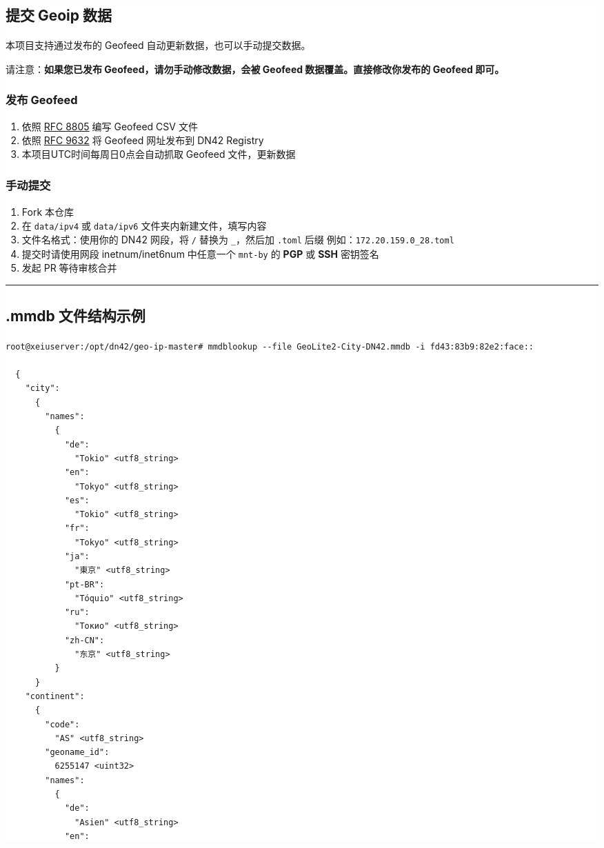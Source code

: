 
## **提交 Geoip 数据**

本项目支持通过发布的 Geofeed 自动更新数据，也可以手动提交数据。

请注意：**如果您已发布 Geofeed，请勿手动修改数据，会被 Geofeed 数据覆盖。直接修改你发布的 Geofeed 即可。**

### 发布 Geofeed

1. 依照 [RFC 8805](https://www.rfc-editor.org/rfc/rfc8805.html) 编写 Geofeed CSV 文件
2. 依照 [RFC 9632](https://www.rfc-editor.org/rfc/rfc9632.html) 将 Geofeed 网址发布到 DN42 Registry
3. 本项目UTC时间每周日0点会自动抓取 Geofeed 文件，更新数据

### 手动提交

1. Fork 本仓库
2. 在 `data/ipv4` 或 `data/ipv6` 文件夹内新建文件，填写内容
3. 文件名格式：使用你的 DN42 网段，将 `/` 替换为 `_`，然后加 `.toml` 后缀
   例如：`172.20.159.0_28.toml`
4. 提交时请使用网段 inetnum/inet6num 中任意一个 `mnt-by` 的 **PGP** 或 **SSH** 密钥签名
5. 发起 PR 等待审核合并

---

## **.mmdb 文件结构示例**

```
root@xeiuserver:/opt/dn42/geo-ip-master# mmdblookup --file GeoLite2-City-DN42.mmdb -i fd43:83b9:82e2:face::

  {
    "city": 
      {
        "names": 
          {
            "de": 
              "Tokio" <utf8_string>
            "en": 
              "Tokyo" <utf8_string>
            "es": 
              "Tokio" <utf8_string>
            "fr": 
              "Tokyo" <utf8_string>
            "ja": 
              "東京" <utf8_string>
            "pt-BR": 
              "Tóquio" <utf8_string>
            "ru": 
              "Токио" <utf8_string>
            "zh-CN": 
              "东京" <utf8_string>
          }
      }
    "continent": 
      {
        "code": 
          "AS" <utf8_string>
        "geoname_id": 
          6255147 <uint32>
        "names": 
          {
            "de": 
              "Asien" <utf8_string>
            "en": 
```